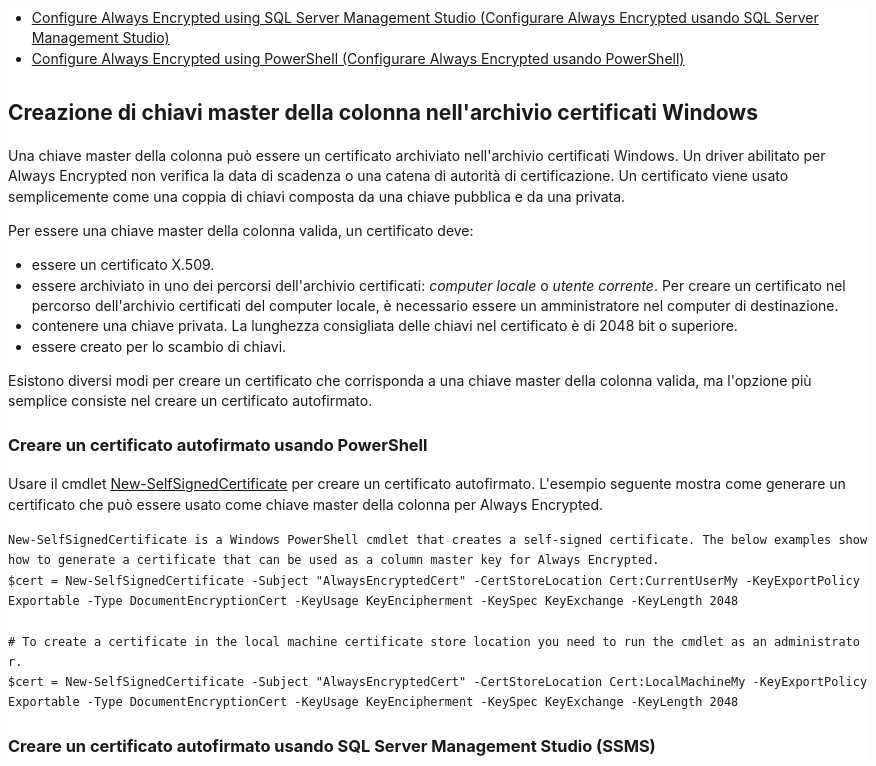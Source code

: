 - [Configure Always Encrypted using SQL Server Management Studio (Configurare Always Encrypted usando SQL Server Management Studio)](../../../relational-databases/security/encryption/configure-always-encrypted-using-sql-server-management-studio.md)
- [Configure Always Encrypted using PowerShell (Configurare Always Encrypted usando PowerShell)](../../../relational-databases/security/encryption/configure-always-encrypted-using-powershell.md)


## <a name="creating-column-master-keys-in-windows-certificate-store"></a>Creazione di chiavi master della colonna nell'archivio certificati Windows    

Una chiave master della colonna può essere un certificato archiviato nell'archivio certificati Windows. Un driver abilitato per Always Encrypted non verifica la data di scadenza o una catena di autorità di certificazione. Un certificato viene usato semplicemente come una coppia di chiavi composta da una chiave pubblica e da una privata.

Per essere una chiave master della colonna valida, un certificato deve:
* essere un certificato X.509.
* essere archiviato in uno dei percorsi dell'archivio certificati: *computer locale* o *utente corrente*. Per creare un certificato nel percorso dell'archivio certificati del computer locale, è necessario essere un amministratore nel computer di destinazione.
* contenere una chiave privata. La lunghezza consigliata delle chiavi nel certificato è di 2048 bit o superiore.
* essere creato per lo scambio di chiavi.


Esistono diversi modi per creare un certificato che corrisponda a una chiave master della colonna valida, ma l'opzione più semplice consiste nel creare un certificato autofirmato.


### <a name="create-a-self-signed-certificate-using-powershell"></a>Creare un certificato autofirmato usando PowerShell

Usare il cmdlet [New-SelfSignedCertificate](https://technet.microsoft.com/library/hh848633.aspx) per creare un certificato autofirmato. L'esempio seguente mostra come generare un certificato che può essere usato come chiave master della colonna per Always Encrypted.

```
New-SelfSignedCertificate is a Windows PowerShell cmdlet that creates a self-signed certificate. The below examples show how to generate a certificate that can be used as a column master key for Always Encrypted.
$cert = New-SelfSignedCertificate -Subject "AlwaysEncryptedCert" -CertStoreLocation Cert:CurrentUserMy -KeyExportPolicy Exportable -Type DocumentEncryptionCert -KeyUsage KeyEncipherment -KeySpec KeyExchange -KeyLength 2048 

# To create a certificate in the local machine certificate store location you need to run the cmdlet as an administrator.
$cert = New-SelfSignedCertificate -Subject "AlwaysEncryptedCert" -CertStoreLocation Cert:LocalMachineMy -KeyExportPolicy Exportable -Type DocumentEncryptionCert -KeyUsage KeyEncipherment -KeySpec KeyExchange -KeyLength 2048
```

### <a name="create-a-self-signed-certificate-using-sql-server-management-studio-ssms"></a>Creare un certificato autofirmato usando SQL Server Management Studio (SSMS)
